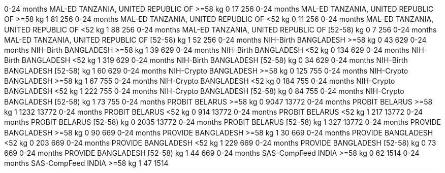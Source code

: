 0-24 months   MAL-ED           TANZANIA, UNITED REPUBLIC OF   >=58 kg                  0       17     256
0-24 months   MAL-ED           TANZANIA, UNITED REPUBLIC OF   >=58 kg                  1       81     256
0-24 months   MAL-ED           TANZANIA, UNITED REPUBLIC OF   <52 kg                   0       11     256
0-24 months   MAL-ED           TANZANIA, UNITED REPUBLIC OF   <52 kg                   1       88     256
0-24 months   MAL-ED           TANZANIA, UNITED REPUBLIC OF   [52-58) kg               0        7     256
0-24 months   MAL-ED           TANZANIA, UNITED REPUBLIC OF   [52-58) kg               1       52     256
0-24 months   NIH-Birth        BANGLADESH                     >=58 kg                  0       43     629
0-24 months   NIH-Birth        BANGLADESH                     >=58 kg                  1       39     629
0-24 months   NIH-Birth        BANGLADESH                     <52 kg                   0      134     629
0-24 months   NIH-Birth        BANGLADESH                     <52 kg                   1      319     629
0-24 months   NIH-Birth        BANGLADESH                     [52-58) kg               0       34     629
0-24 months   NIH-Birth        BANGLADESH                     [52-58) kg               1       60     629
0-24 months   NIH-Crypto       BANGLADESH                     >=58 kg                  0      125     755
0-24 months   NIH-Crypto       BANGLADESH                     >=58 kg                  1       67     755
0-24 months   NIH-Crypto       BANGLADESH                     <52 kg                   0      184     755
0-24 months   NIH-Crypto       BANGLADESH                     <52 kg                   1      222     755
0-24 months   NIH-Crypto       BANGLADESH                     [52-58) kg               0       84     755
0-24 months   NIH-Crypto       BANGLADESH                     [52-58) kg               1       73     755
0-24 months   PROBIT           BELARUS                        >=58 kg                  0     9047   13772
0-24 months   PROBIT           BELARUS                        >=58 kg                  1     1232   13772
0-24 months   PROBIT           BELARUS                        <52 kg                   0      914   13772
0-24 months   PROBIT           BELARUS                        <52 kg                   1      217   13772
0-24 months   PROBIT           BELARUS                        [52-58) kg               0     2035   13772
0-24 months   PROBIT           BELARUS                        [52-58) kg               1      327   13772
0-24 months   PROVIDE          BANGLADESH                     >=58 kg                  0       90     669
0-24 months   PROVIDE          BANGLADESH                     >=58 kg                  1       30     669
0-24 months   PROVIDE          BANGLADESH                     <52 kg                   0      203     669
0-24 months   PROVIDE          BANGLADESH                     <52 kg                   1      229     669
0-24 months   PROVIDE          BANGLADESH                     [52-58) kg               0       73     669
0-24 months   PROVIDE          BANGLADESH                     [52-58) kg               1       44     669
0-24 months   SAS-CompFeed     INDIA                          >=58 kg                  0       62    1514
0-24 months   SAS-CompFeed     INDIA                          >=58 kg                  1       47    1514